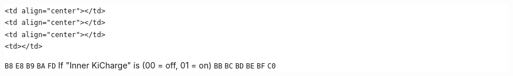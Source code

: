     <td align="center"></td>
    <td align="center"></td>
    <td align="center"></td>
    <td></td>
  </tr>
  <tr>
    <td align="center"><code>B8</code></td>
    <td align="center"><code>E8</code></td>
    <td align="center"></td>
    <td align="center"></td>
    <td></td>
  </tr>
  <tr>
    <td align="center"><code>B9</code></td>
    <td align="center"></td>
    <td align="center"></td>
    <td align="center"></td>
    <td></td>
  </tr>
  <tr>
    <td align="center"><code>BA</code></td>
    <td align="center"></td>
    <td align="center"><code>FD</code></td>
    <td align="center"></td>
    <td>If "Inner KiCharge" is (00 = off, 01 = on)</td>
  </tr>
  <tr>
    <td align="center"><code>BB</code></td>
    <td align="center"></td>
    <td align="center"></td>
    <td align="center"></td>
    <td></td>
  </tr>
  <tr>
    <td align="center"><code>BC</code></td>
    <td align="center"></td>
    <td align="center"></td>
    <td align="center"></td>
    <td></td>
  </tr>
  <tr>
    <td align="center"><code>BD</code></td>
    <td align="center"></td>
    <td align="center"></td>
    <td align="center"></td>
    <td></td>
  </tr>
  <tr>
    <td align="center"><code>BE</code></td>
    <td align="center"></td>
    <td align="center"></td>
    <td align="center"></td>
    <td></td>
  </tr>
  <tr>
    <td align="center"><code>BF</code></td>
    <td align="center"></td>
    <td align="center"></td>
    <td align="center"></td>
    <td></td>
  </tr>
  <tr>
    <td align="center"><code>C0</code></td>
    <td align="center"></td>